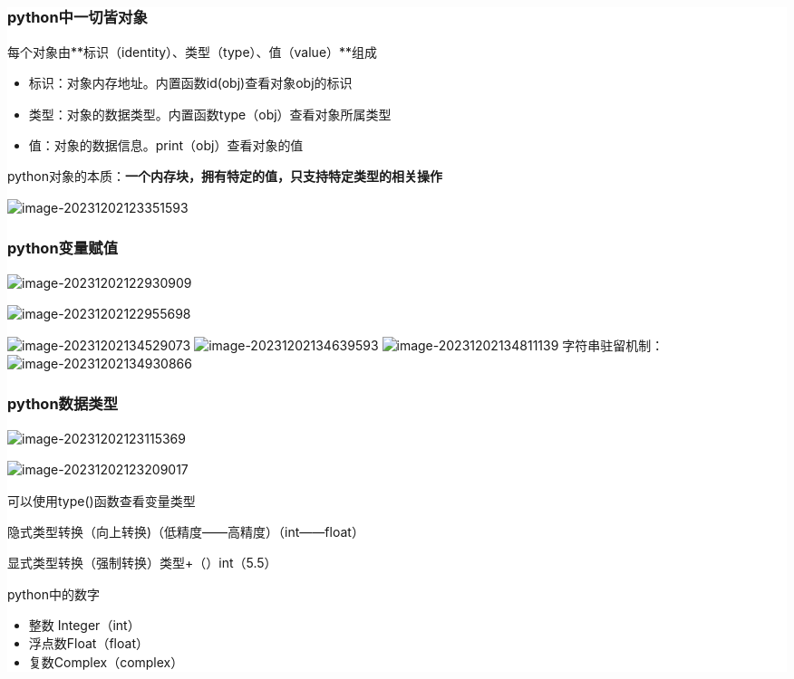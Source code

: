 

### python中一切皆对象



每个对象由**标识（identity）、类型（type）、值（value）**组成

- 标识：对象内存地址。内置函数id(obj)查看对象obj的标识

- 类型：对象的数据类型。内置函数type（obj）查看对象所属类型

- 值：对象的数据信息。print（obj）查看对象的值

python对象的本质：**一个内存块，拥有特定的值，只支持特定类型的相关操作**



![image-20231202123351593](https://s2.loli.net/2023/12/02/o9KANInyF2irvYp.png)



### python变量赋值

![image-20231202122930909](https://s2.loli.net/2023/12/02/52nA8pFtPgvrNQX.png)

![image-20231202122955698](https://s2.loli.net/2023/12/02/Lgcb9TpJkSARN2u.png)



![image-20231202134529073](https://s2.loli.net/2023/12/02/CAaHzNPlEFiGd7s.png)
![image-20231202134639593](https://s2.loli.net/2023/12/02/N9yVlYBz1Cc72on.png)
![image-20231202134811139](https://s2.loli.net/2023/12/02/SNK8BIZJizeywQ9.png)
字符串驻留机制：
![image-20231202134930866](https://s2.loli.net/2023/12/02/7JHLQqlx3NeU61A.png)



### python数据类型

![image-20231202123115369](https://s2.loli.net/2023/12/02/G35vZEqQkT84Nob.png)

![image-20231202123209017](https://s2.loli.net/2023/12/02/Rd4Jpn1U5hxQOZW.png)

可以使用type()函数查看变量类型



隐式类型转换（向上转换)（低精度——高精度）（int——float）

显式类型转换（强制转换）类型+（）int（5.5）



python中的数字

- 整数 Integer（int）
- 浮点数Float（float）
- 复数Complex（complex）
